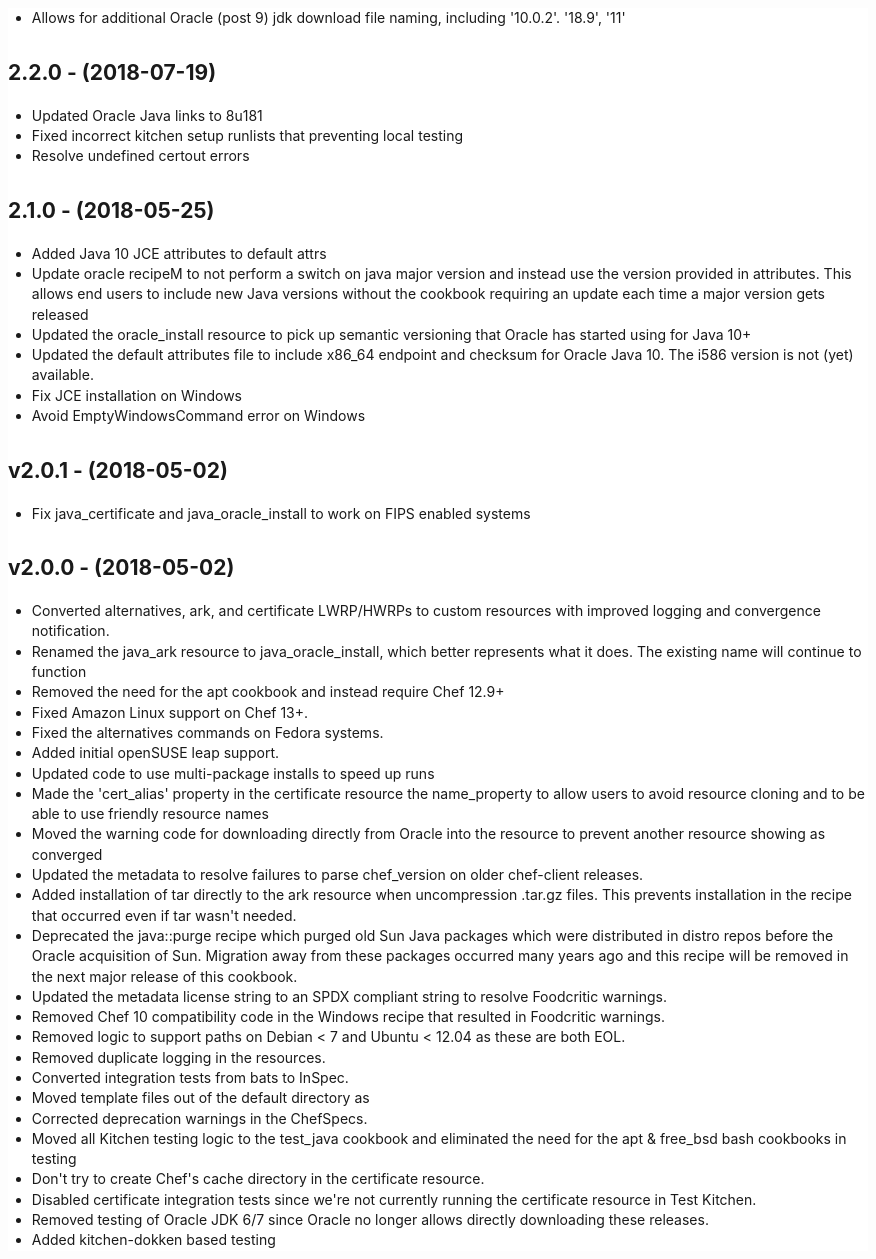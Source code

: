 - Allows for additional Oracle (post 9) jdk download file naming, including '10.0.2'. '18.9', '11'

## 2.2.0 - (2018-07-19)

- Updated Oracle Java links to 8u181
- Fixed incorrect kitchen setup runlists that preventing local testing
- Resolve undefined certout errors

## 2.1.0 - (2018-05-25)

- Added Java 10 JCE attributes to default attrs
- Update oracle recipeM to not perform a switch on java major version and instead use the version provided in attributes. This allows end users to include new Java versions without the cookbook requiring an update each time a major version gets released
- Updated the oracle_install resource to pick up semantic versioning that Oracle has started using for Java 10+
- Updated the default attributes file to include x86_64 endpoint and checksum for Oracle Java 10\. The i586 version is not (yet) available.
- Fix JCE installation on Windows
- Avoid EmptyWindowsCommand error on Windows

## v2.0.1 - (2018-05-02)

- Fix java_certificate and java_oracle_install to work on FIPS enabled systems

## v2.0.0 - (2018-05-02)

- Converted alternatives, ark, and certificate LWRP/HWRPs to custom resources with improved logging and convergence notification.
- Renamed the java_ark resource to java_oracle_install, which better represents what it does. The existing name will continue to function
- Removed the need for the apt cookbook and instead require Chef 12.9+
- Fixed Amazon Linux support on Chef 13+.
- Fixed the alternatives commands on Fedora systems.
- Added initial openSUSE leap support.
- Updated code to use multi-package installs to speed up runs
- Made the 'cert_alias' property in the certificate resource the name_property to allow users to avoid resource cloning and to be able to use friendly resource names
- Moved the warning code for downloading directly from Oracle into the resource to prevent another resource showing as converged
- Updated the metadata to resolve failures to parse chef_version on older chef-client releases.
- Added installation of tar directly to the ark resource when uncompression .tar.gz files. This prevents installation in the recipe that occurred even if tar wasn't needed.
- Deprecated the java::purge recipe which purged old Sun Java packages which were distributed in distro repos before the Oracle acquisition of Sun. Migration away from these packages occurred many years ago and this recipe will be removed in the next major release of this cookbook.
- Updated the metadata license string to an SPDX compliant string to resolve Foodcritic warnings.
- Removed Chef 10 compatibility code in the Windows recipe that resulted in Foodcritic warnings.
- Removed logic to support paths on Debian < 7 and Ubuntu < 12.04 as these are both EOL.
- Removed duplicate logging in the resources.
- Converted integration tests from bats to InSpec.
- Moved template files out of the default directory as
- Corrected deprecation warnings in the ChefSpecs.
- Moved all Kitchen testing logic to the test_java cookbook and eliminated the need for the apt & free_bsd bash cookbooks in testing
- Don't try to create Chef's cache directory in the certificate resource.
- Disabled certificate integration tests since we're not currently running the certificate resource in Test Kitchen.
- Removed testing of Oracle JDK 6/7 since Oracle no longer allows directly downloading these releases.
- Added kitchen-dokken based testing
